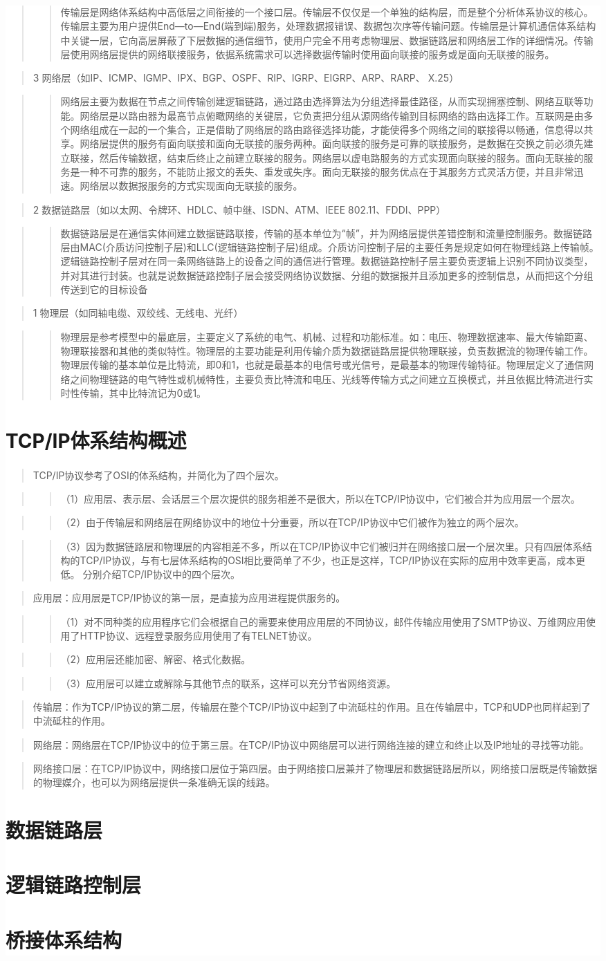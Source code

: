 > > 传输层是网络体系结构中高低层之间衔接的一个接口层。传输层不仅仅是一个单独的结构层，而是整个分析体系协议的核心。传输层主要为用户提供End—to—End(端到端)服务，处理数据报错误、数据包次序等传输问题。传输层是计算机通信体系结构中关键一层，它向高层屏蔽了下层数据的通信细节，使用户完全不用考虑物理层、数据链路层和网络层工作的详细情况。传输层使用网络层提供的网络联接服务，依据系统需求可以选择数据传输时使用面向联接的服务或是面向无联接的服务。

> 3	网络层（如IP、ICMP、IGMP、IPX、BGP、OSPF、RIP、IGRP、EIGRP、ARP、RARP、 X.25）

> > 网络层主要为数据在节点之间传输创建逻辑链路，通过路由选择算法为分组选择最佳路径，从而实现拥塞控制、网络互联等功能。网络层是以路由器为最高节点俯瞰网络的关键层，它负责把分组从源网络传输到目标网络的路由选择工作。互联网是由多个网络组成在一起的一个集合，正是借助了网络层的路由路径选择功能，才能使得多个网络之间的联接得以畅通，信息得以共享。网络层提供的服务有面向联接和面向无联接的服务两种。面向联接的服务是可靠的联接服务，是数据在交换之前必须先建立联接，然后传输数据，结束后终止之前建立联接的服务。网络层以虚电路服务的方式实现面向联接的服务。面向无联接的服务是一种不可靠的服务，不能防止报文的丢失、重发或失序。面向无联接的服务优点在于其服务方式灵活方便，并且非常迅速。网络层以数据报服务的方式实现面向无联接的服务。

> 2	数据链路层（如以太网、令牌环、HDLC、帧中继、ISDN、ATM、IEEE 802.11、FDDI、PPP）

> > 数据链路层是在通信实体间建立数据链路联接，传输的基本单位为“帧”，并为网络层提供差错控制和流量控制服务。数据链路层由MAC(介质访问控制子层)和LLC(逻辑链路控制子层)组成。介质访问控制子层的主要任务是规定如何在物理线路上传输帧。逻辑链路控制子层对在同一条网络链路上的设备之间的通信进行管理。数据链路控制子层主要负责逻辑上识别不同协议类型，并对其进行封装。也就是说数据链路控制子层会接受网络协议数据、分组的数据报并且添加更多的控制信息，从而把这个分组传送到它的目标设备

> 1	物理层（如同轴电缆、双绞线、无线电、光纤）

> > 物理层是参考模型中的最底层，主要定义了系统的电气、机械、过程和功能标准。如：电压、物理数据速率、最大传输距离、物理联接器和其他的类似特性。物理层的主要功能是利用传输介质为数据链路层提供物理联接，负责数据流的物理传输工作。物理层传输的基本单位是比特流，即0和1，也就是最基本的电信号或光信号，是最基本的物理传输特征。物理层定义了通信网络之间物理链路的电气特性或机械特性，主要负责比特流和电压、光线等传输方式之间建立互换模式，并且依据比特流进行实时性传输，其中比特流记为0或1。

# TCP/IP体系结构概述

> TCP/IP协议参考了OSI的体系结构，并简化为了四个层次。

> > （1）应用层、表示层、会话层三个层次提供的服务相差不是很大，所以在TCP/IP协议中，它们被合并为应用层一个层次。

> > （2）由于传输层和网络层在网络协议中的地位十分重要，所以在TCP/IP协议中它们被作为独立的两个层次。

> > （3）因为数据链路层和物理层的内容相差不多，所以在TCP/IP协议中它们被归并在网络接口层一个层次里。只有四层体系结构的TCP/IP协议，与有七层体系结构的OSI相比要简单了不少，也正是这样，TCP/IP协议在实际的应用中效率更高，成本更低。
> > 分别介绍TCP/IP协议中的四个层次。

> 应用层：应用层是TCP/IP协议的第一层，是直接为应用进程提供服务的。

> > （1）对不同种类的应用程序它们会根据自己的需要来使用应用层的不同协议，邮件传输应用使用了SMTP协议、万维网应用使用了HTTP协议、远程登录服务应用使用了有TELNET协议。

> > （2）应用层还能加密、解密、格式化数据。

> > （3）应用层可以建立或解除与其他节点的联系，这样可以充分节省网络资源。

> 传输层：作为TCP/IP协议的第二层，传输层在整个TCP/IP协议中起到了中流砥柱的作用。且在传输层中，TCP和UDP也同样起到了中流砥柱的作用。

> 网络层：网络层在TCP/IP协议中的位于第三层。在TCP/IP协议中网络层可以进行网络连接的建立和终止以及IP地址的寻找等功能。

> 网络接口层：在TCP/IP协议中，网络接口层位于第四层。由于网络接口层兼并了物理层和数据链路层所以，网络接口层既是传输数据的物理媒介，也可以为网络层提供一条准确无误的线路。

# 数据链路层

# 逻辑链路控制层

# 桥接体系结构
